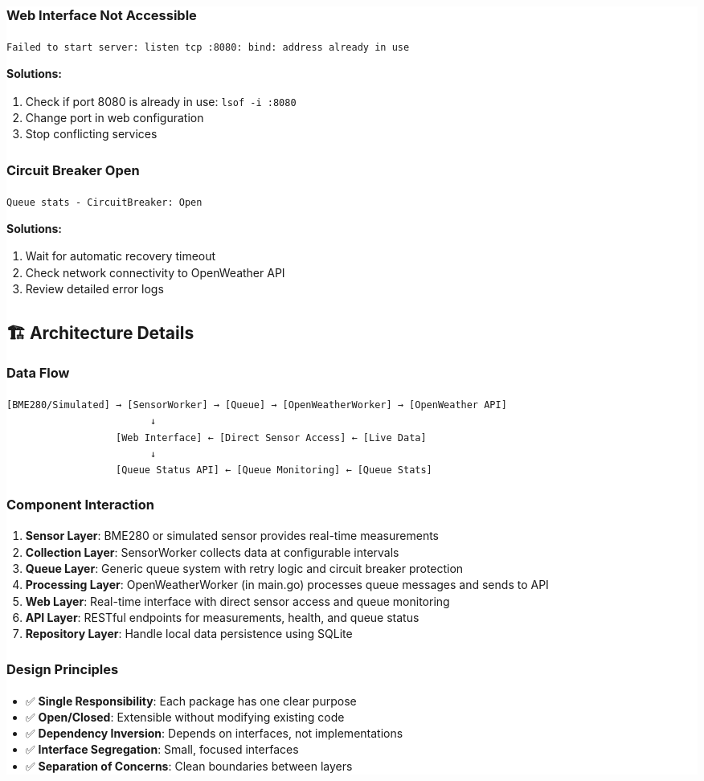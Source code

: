 ### Web Interface Not Accessible

```
Failed to start server: listen tcp :8080: bind: address already in use
```

**Solutions:**

1. Check if port 8080 is already in use: `lsof -i :8080`
2. Change port in web configuration
3. Stop conflicting services

### Circuit Breaker Open

```
Queue stats - CircuitBreaker: Open
```

**Solutions:**

1. Wait for automatic recovery timeout
2. Check network connectivity to OpenWeather API
3. Review detailed error logs

## 🏗️ Architecture Details

### Data Flow

```
[BME280/Simulated] → [SensorWorker] → [Queue] → [OpenWeatherWorker] → [OpenWeather API]
                         ↓
                   [Web Interface] ← [Direct Sensor Access] ← [Live Data]
                         ↓
                   [Queue Status API] ← [Queue Monitoring] ← [Queue Stats]
```

### Component Interaction

1. **Sensor Layer**: BME280 or simulated sensor provides real-time measurements
2. **Collection Layer**: SensorWorker collects data at configurable intervals
3. **Queue Layer**: Generic queue system with retry logic and circuit breaker protection
4. **Processing Layer**: OpenWeatherWorker (in main.go) processes queue messages and sends to API
5. **Web Layer**: Real-time interface with direct sensor access and queue monitoring
6. **API Layer**: RESTful endpoints for measurements, health, and queue status
7. **Repository Layer**: Handle local data persistence using SQLite

### Design Principles

- ✅ **Single Responsibility**: Each package has one clear purpose
- ✅ **Open/Closed**: Extensible without modifying existing code
- ✅ **Dependency Inversion**: Depends on interfaces, not implementations
- ✅ **Interface Segregation**: Small, focused interfaces
- ✅ **Separation of Concerns**: Clean boundaries between layers
